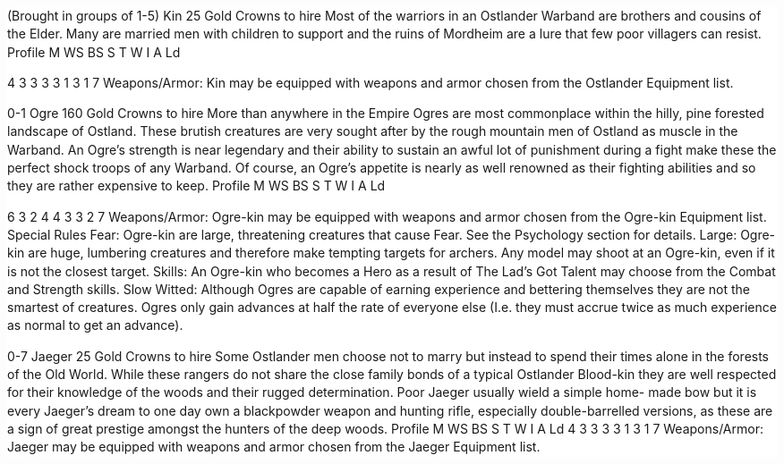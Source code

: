 (Brought in groups of 1-5)
Kin
25 Gold Crowns to hire
Most of the warriors in an Ostlander Warband are brothers and
cousins of the Elder. Many are married men with children to
support and the ruins of Mordheim are a lure that few poor villagers
can resist.
Profile M WS BS S T W I A Ld

4 3 3 3 3 1 3 1 7
Weapons/Armor: Kin may be equipped with weapons and
armor chosen from the Ostlander Equipment list.

0-1 Ogre
160 Gold Crowns to hire
More than anywhere in the Empire Ogres are most commonplace
within the hilly, pine forested landscape of Ostland. These brutish
creatures are very sought after by the rough mountain men of
Ostland as muscle in the Warband. An Ogre’s strength is near
legendary and their ability to sustain an awful lot of punishment
during a fight make these the perfect shock troops of any Warband.
Of course, an Ogre’s appetite is nearly as well renowned as their
fighting abilities and so they are rather expensive to keep.
Profile M WS BS S T W I A Ld

6 3 2 4 4 3 3 2 7
Weapons/Armor: Ogre-kin may be equipped with weapons
and armor chosen from the Ogre-kin Equipment list.
Special Rules
Fear: Ogre-kin are large, threatening creatures that cause
Fear. See the Psychology section for details.
Large: Ogre-kin are huge, lumbering creatures and therefore
make tempting targets for archers. Any model may shoot at
an Ogre-kin, even if it is not the closest target.
Skills: An Ogre-kin who becomes a Hero as a result of The
Lad’s Got Talent may choose from the Combat and Strength
skills.
Slow Witted: Although Ogres are capable of earning
experience and bettering themselves they are not the smartest
of creatures. Ogres only gain advances at half the rate of
everyone else (I.e. they must accrue twice as much
experience as normal to get an advance).

0-7 Jaeger
25 Gold Crowns to hire
Some Ostlander men choose not to marry but instead to spend their
times alone in the forests of the Old World. While these rangers do
not share the close family bonds of a typical Ostlander Blood-kin
they are well respected for their knowledge of the woods and their
rugged determination. Poor Jaeger usually wield a simple home-
made bow but it is every Jaeger’s dream to one day own a
blackpowder weapon and hunting rifle, especially double-barrelled
versions, as these are a sign of great prestige amongst the hunters of
the deep woods.
Profile M WS BS S T W I A Ld
4 3 3 3 3 1 3 1 7
Weapons/Armor: Jaeger may be equipped with weapons
and armor chosen from the Jaeger Equipment list.
 
